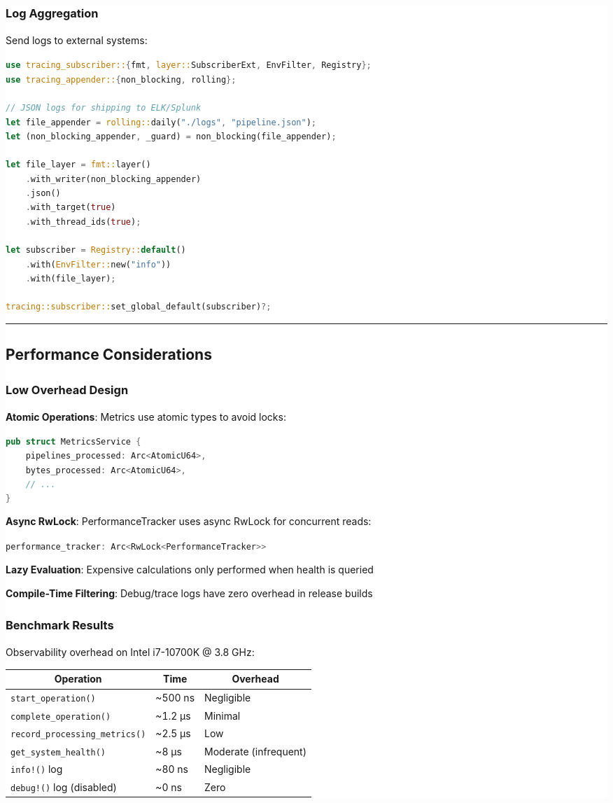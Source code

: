 ### Log Aggregation

Send logs to external systems:

```rust
use tracing_subscriber::{fmt, layer::SubscriberExt, EnvFilter, Registry};
use tracing_appender::{non_blocking, rolling};

// JSON logs for shipping to ELK/Splunk
let file_appender = rolling::daily("./logs", "pipeline.json");
let (non_blocking_appender, _guard) = non_blocking(file_appender);

let file_layer = fmt::layer()
    .with_writer(non_blocking_appender)
    .json()
    .with_target(true)
    .with_thread_ids(true);

let subscriber = Registry::default()
    .with(EnvFilter::new("info"))
    .with(file_layer);

tracing::subscriber::set_global_default(subscriber)?;
```

---

## Performance Considerations

### Low Overhead Design

**Atomic Operations**: Metrics use atomic types to avoid locks:
```rust
pub struct MetricsService {
    pipelines_processed: Arc<AtomicU64>,
    bytes_processed: Arc<AtomicU64>,
    // ...
}
```

**Async RwLock**: PerformanceTracker uses async RwLock for concurrent reads:
```rust
performance_tracker: Arc<RwLock<PerformanceTracker>>
```

**Lazy Evaluation**: Expensive calculations only performed when health is queried

**Compile-Time Filtering**: Debug/trace logs have zero overhead in release builds

### Benchmark Results

Observability overhead on Intel i7-10700K @ 3.8 GHz:

| Operation | Time | Overhead |
|-----------|------|----------|
| `start_operation()` | ~500 ns | Negligible |
| `complete_operation()` | ~1.2 μs | Minimal |
| `record_processing_metrics()` | ~2.5 μs | Low |
| `get_system_health()` | ~8 μs | Moderate (infrequent) |
| `info!()` log | ~80 ns | Negligible |
| `debug!()` log (disabled) | ~0 ns | Zero |
